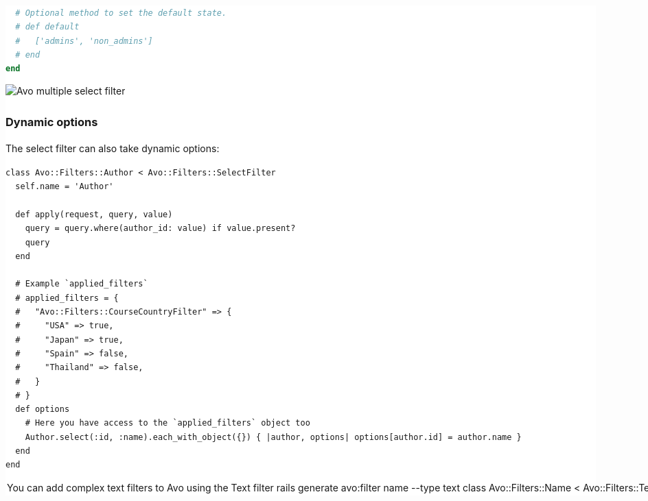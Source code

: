 ```ruby
  # Optional method to set the default state.
  # def default
  #   ['admins', 'non_admins']
  # end
end
```

<Image src="/assets/img/multiple-select-filter.png" width="404" height="310" alt="Avo multiple select filter" />

### Dynamic options

The select filter can also take dynamic options:

```ruby{15-17}
class Avo::Filters::Author < Avo::Filters::SelectFilter
  self.name = 'Author'

  def apply(request, query, value)
    query = query.where(author_id: value) if value.present?
    query
  end

  # Example `applied_filters`
  # applied_filters = {
  #   "Avo::Filters::CourseCountryFilter" => {
  #     "USA" => true,
  #     "Japan" => true,
  #     "Spain" => false,
  #     "Thailand" => false,
  #   }
  # }
  def options
    # Here you have access to the `applied_filters` object too
    Author.select(:id, :name).each_with_object({}) { |author, options| options[author.id] = author.name }
  end
end
```
</Option>

<Option name="Text Filter">

You can add complex text filters to Avo using the Text filter

```bash
rails generate avo:filter name --type text
```

```ruby
class Avo::Filters::Name < Avo::Filters::TextFilter
  self.name = "Name filter"
  self.button_label = "Filter by name"

  # `value` comes as text
  # Eg: 'avo'
  def apply(request, query, value)
    query.where('LOWER(name) LIKE ?', "%#{value}%")
  end

  # def default
  #   'avo'
  # end
end
```
</Option>
